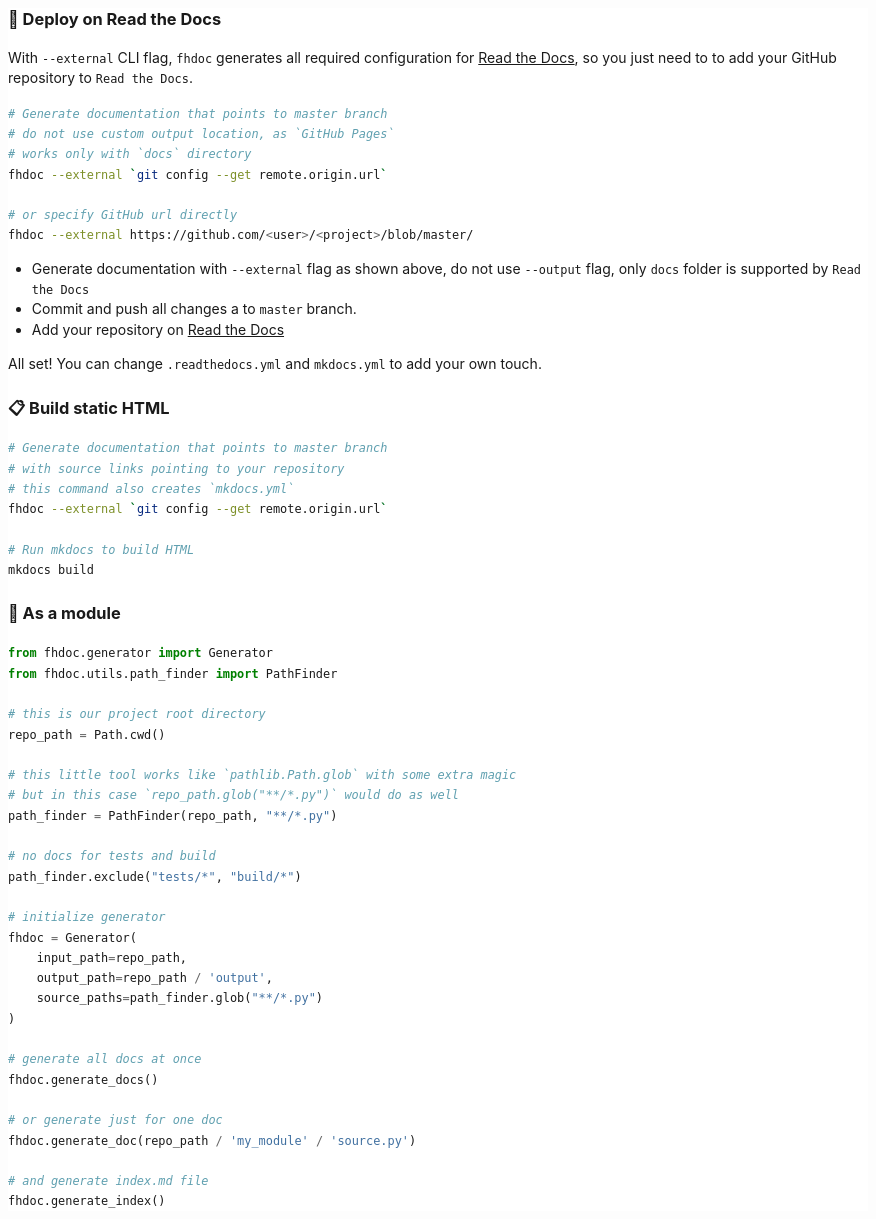 ### 🐏 Deploy on Read the Docs

With `--external` CLI flag, `fhdoc` generates all required configuration
for [Read the Docs](https://readthedocs.org/), so you just need to to add your
GitHub repository to `Read the Docs`.

```bash
# Generate documentation that points to master branch
# do not use custom output location, as `GitHub Pages`
# works only with `docs` directory
fhdoc --external `git config --get remote.origin.url`

# or specify GitHub url directly
fhdoc --external https://github.com/<user>/<project>/blob/master/
```

- Generate documentation with `--external` flag as shown above, do not use `--output`
  flag, only `docs` folder is supported by `Read the Docs`
- Commit and push all changes a to `master` branch.
- Add your repository on [Read the Docs](https://readthedocs.org/)

All set! You can change `.readthedocs.yml` and `mkdocs.yml` to add your own touch.

### 📋 Build static HTML

```bash
# Generate documentation that points to master branch
# with source links pointing to your repository
# this command also creates `mkdocs.yml`
fhdoc --external `git config --get remote.origin.url`

# Run mkdocs to build HTML
mkdocs build
```

### 🧩 As a module

```python
from fhdoc.generator import Generator
from fhdoc.utils.path_finder import PathFinder

# this is our project root directory
repo_path = Path.cwd()

# this little tool works like `pathlib.Path.glob` with some extra magic
# but in this case `repo_path.glob("**/*.py")` would do as well
path_finder = PathFinder(repo_path, "**/*.py")

# no docs for tests and build
path_finder.exclude("tests/*", "build/*")

# initialize generator
fhdoc = Generator(
	input_path=repo_path,
	output_path=repo_path / 'output',
	source_paths=path_finder.glob("**/*.py")
)

# generate all docs at once
fhdoc.generate_docs()

# or generate just for one doc
fhdoc.generate_doc(repo_path / 'my_module' / 'source.py')

# and generate index.md file
fhdoc.generate_index()
```